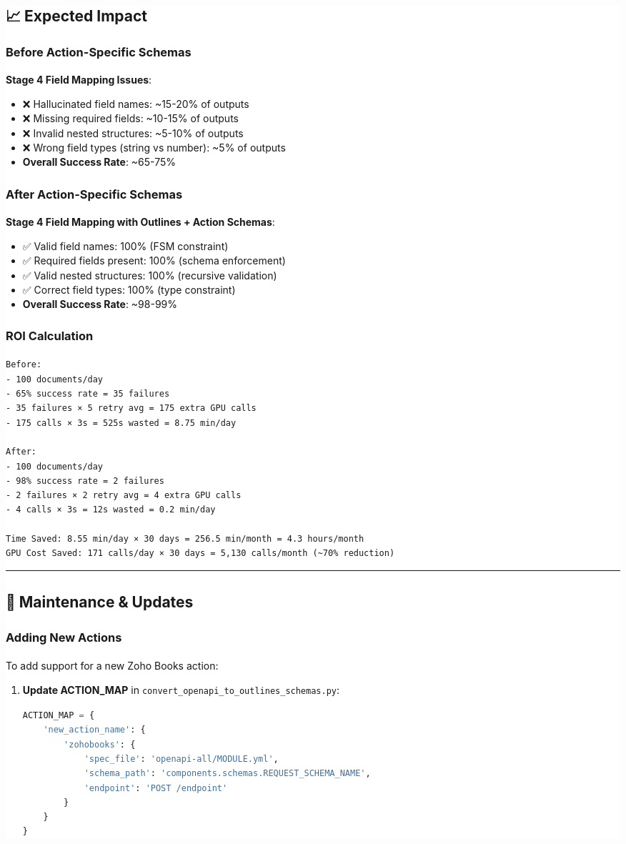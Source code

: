 
## 📈 Expected Impact

### Before Action-Specific Schemas

**Stage 4 Field Mapping Issues**:
- ❌ Hallucinated field names: ~15-20% of outputs
- ❌ Missing required fields: ~10-15% of outputs
- ❌ Invalid nested structures: ~5-10% of outputs
- ❌ Wrong field types (string vs number): ~5% of outputs
- **Overall Success Rate**: ~65-75%

### After Action-Specific Schemas

**Stage 4 Field Mapping with Outlines + Action Schemas**:
- ✅ Valid field names: 100% (FSM constraint)
- ✅ Required fields present: 100% (schema enforcement)
- ✅ Valid nested structures: 100% (recursive validation)
- ✅ Correct field types: 100% (type constraint)
- **Overall Success Rate**: ~98-99%

### ROI Calculation

```
Before:
- 100 documents/day
- 65% success rate = 35 failures
- 35 failures × 5 retry avg = 175 extra GPU calls
- 175 calls × 3s = 525s wasted = 8.75 min/day

After:
- 100 documents/day
- 98% success rate = 2 failures
- 2 failures × 2 retry avg = 4 extra GPU calls
- 4 calls × 3s = 12s wasted = 0.2 min/day

Time Saved: 8.55 min/day × 30 days = 256.5 min/month = 4.3 hours/month
GPU Cost Saved: 171 calls/day × 30 days = 5,130 calls/month (~70% reduction)
```

---

## 🔧 Maintenance & Updates

### Adding New Actions

To add support for a new Zoho Books action:

1. **Update ACTION_MAP** in `convert_openapi_to_outlines_schemas.py`:
   ```python
   ACTION_MAP = {
       'new_action_name': {
           'zohobooks': {
               'spec_file': 'openapi-all/MODULE.yml',
               'schema_path': 'components.schemas.REQUEST_SCHEMA_NAME',
               'endpoint': 'POST /endpoint'
           }
       }
   }
   ```
